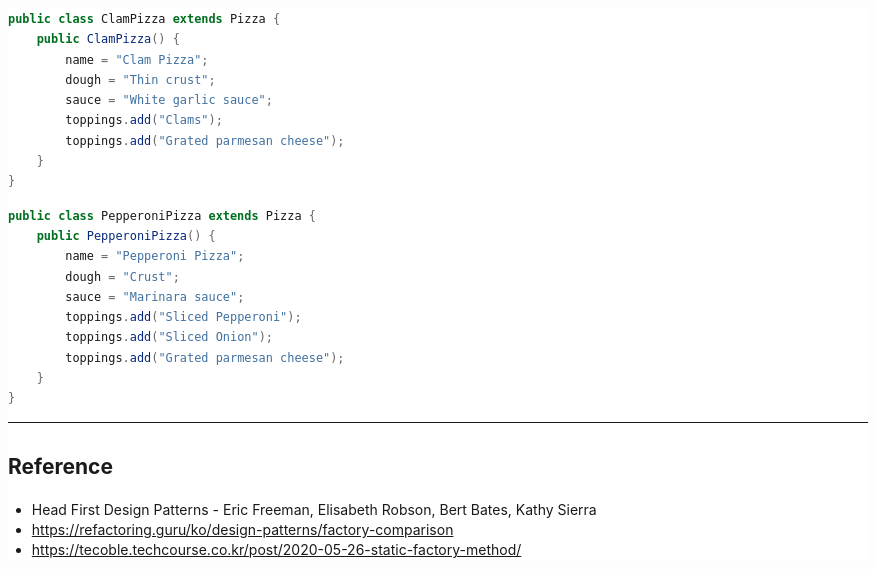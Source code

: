```java
public class ClamPizza extends Pizza {
    public ClamPizza() {
        name = "Clam Pizza";
        dough = "Thin crust";
        sauce = "White garlic sauce";
        toppings.add("Clams");
        toppings.add("Grated parmesan cheese");
    }
}
```


```java
public class PepperoniPizza extends Pizza {
    public PepperoniPizza() {
        name = "Pepperoni Pizza";
        dough = "Crust";
        sauce = "Marinara sauce";
        toppings.add("Sliced Pepperoni");
        toppings.add("Sliced Onion");
        toppings.add("Grated parmesan cheese");
    }
}
```


---


## Reference

- Head First Design Patterns - Eric Freeman, Elisabeth Robson, Bert Bates, Kathy Sierra
- <https://refactoring.guru/ko/design-patterns/factory-comparison>
- <https://tecoble.techcourse.co.kr/post/2020-05-26-static-factory-method/>
